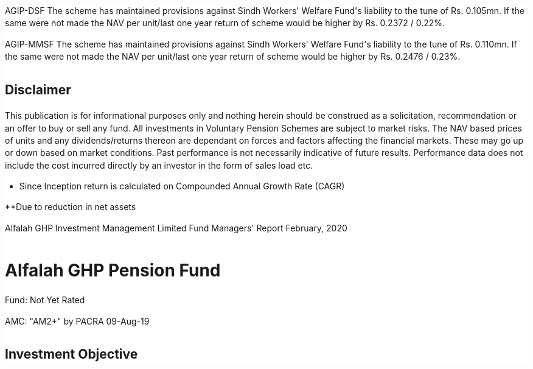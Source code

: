AGIP-DSF The scheme has maintained provisions against Sindh Workers' Welfare Fund's liability to the tune of Rs. 0.105mn. If the same were not made the NAV per unit/last one year return of scheme would be higher by Rs. 0.2372 / 0.22%.

AGIP-MMSF The scheme has maintained provisions against Sindh Workers' Welfare Fund's liability to the tune of Rs. 0.110mn. If the same were not made the NAV per unit/last one year return of scheme would be higher by Rs. 0.2476 / 0.23%.

## Disclaimer

This publication is for informational purposes only and nothing herein should be construed as a solicitation, recommendation or an offer to buy or sell any fund. All investments in Voluntary Pension Schemes are subject to market risks. The NAV based prices of units and any dividends/returns thereon are dependant on forces and factors affecting the financial markets. These may go up or down based on market conditions. Past performance is not necessarily indicative of future results. Performance data does not include the cost incurred directly by an investor in the form of sales load etc.

- Since Inception return is calculated on Compounded Annual Growth Rate (CAGR)

\*\*Due to reduction in net assets

Alfalah GHP Investment Management Limited Fund Managers' Report February, 2020

# Alfalah GHP Pension Fund

Fund: Not Yet Rated

AMC: "AM2+" by PACRA 09-Aug-19

## Investment Objective

